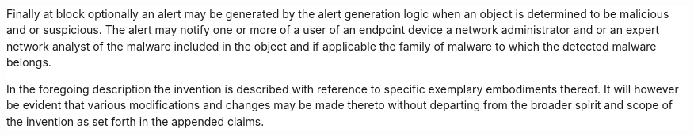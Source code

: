 Finally at block optionally an alert may be generated by the alert generation logic when an object is determined to be malicious and or suspicious. The alert may notify one or more of a user of an endpoint device a network administrator and or an expert network analyst of the malware included in the object and if applicable the family of malware to which the detected malware belongs.

In the foregoing description the invention is described with reference to specific exemplary embodiments thereof. It will however be evident that various modifications and changes may be made thereto without departing from the broader spirit and scope of the invention as set forth in the appended claims.

